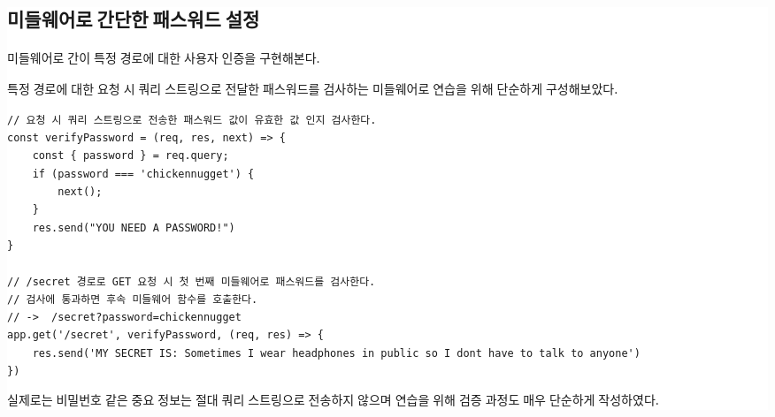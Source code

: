 ```
```

## 미들웨어로 간단한 패스워드 설정

미들웨어로 간이 특정 경로에 대한 사용자 인증을 구현해본다.

특정 경로에 대한 요청 시 쿼리 스트링으로 전달한 패스워드를 검사하는 미들웨어로 연습을 위해 단순하게 구성해보았다.

```
// 요청 시 쿼리 스트링으로 전송한 패스워드 값이 유효한 값 인지 검사한다.
const verifyPassword = (req, res, next) => {
    const { password } = req.query;
    if (password === 'chickennugget') {
        next();
    }
    res.send("YOU NEED A PASSWORD!")
}

// /secret 경로로 GET 요청 시 첫 번째 미들웨어로 패스워드를 검사한다.
// 검사에 통과하면 후속 미들웨어 함수를 호출한다.
// ->  /secret?password=chickennugget
app.get('/secret', verifyPassword, (req, res) => {
    res.send('MY SECRET IS: Sometimes I wear headphones in public so I dont have to talk to anyone')
})
```

실제로는 비밀번호 같은 중요 정보는 절대 쿼리 스트링으로 전송하지 않으며 연습을 위해 검증 과정도 매우 단순하게 작성하였다.

